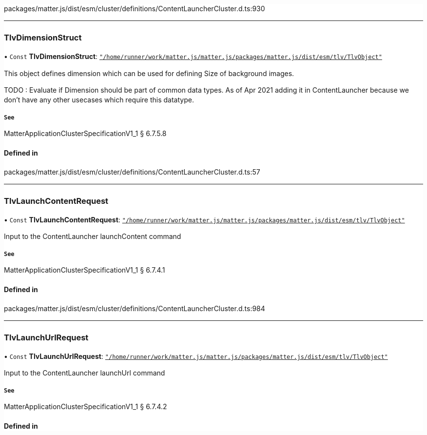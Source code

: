 packages/matter.js/dist/esm/cluster/definitions/ContentLauncherCluster.d.ts:930

___

### TlvDimensionStruct

• `Const` **TlvDimensionStruct**: [`"/home/runner/work/matter.js/matter.js/packages/matter.js/dist/esm/tlv/TlvObject"`](exports_session._internal_.__home_runner_work_matter_js_matter_js_packages_matter_js_dist_esm_tlv_TlvObject_.md)

This object defines dimension which can be used for defining Size of background images.

TODO : Evaluate if Dimension should be part of common data types. As of Apr 2021 adding it in ContentLauncher
because we don’t have any other usecases which require this datatype.

**`See`**

MatterApplicationClusterSpecificationV1_1 § 6.7.5.8

#### Defined in

packages/matter.js/dist/esm/cluster/definitions/ContentLauncherCluster.d.ts:57

___

### TlvLaunchContentRequest

• `Const` **TlvLaunchContentRequest**: [`"/home/runner/work/matter.js/matter.js/packages/matter.js/dist/esm/tlv/TlvObject"`](exports_session._internal_.__home_runner_work_matter_js_matter_js_packages_matter_js_dist_esm_tlv_TlvObject_.md)

Input to the ContentLauncher launchContent command

**`See`**

MatterApplicationClusterSpecificationV1_1 § 6.7.4.1

#### Defined in

packages/matter.js/dist/esm/cluster/definitions/ContentLauncherCluster.d.ts:984

___

### TlvLaunchUrlRequest

• `Const` **TlvLaunchUrlRequest**: [`"/home/runner/work/matter.js/matter.js/packages/matter.js/dist/esm/tlv/TlvObject"`](exports_session._internal_.__home_runner_work_matter_js_matter_js_packages_matter_js_dist_esm_tlv_TlvObject_.md)

Input to the ContentLauncher launchUrl command

**`See`**

MatterApplicationClusterSpecificationV1_1 § 6.7.4.2

#### Defined in
